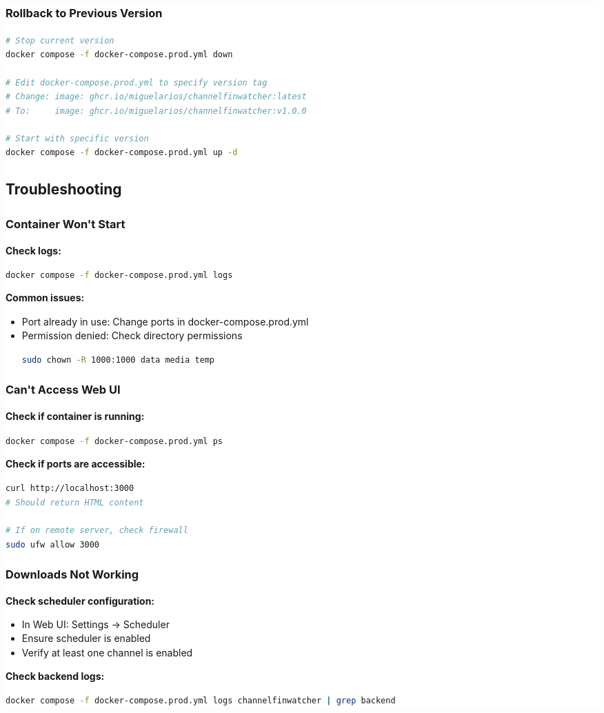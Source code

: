 ### Rollback to Previous Version

```bash
# Stop current version
docker compose -f docker-compose.prod.yml down

# Edit docker-compose.prod.yml to specify version tag
# Change: image: ghcr.io/miguelarios/channelfinwatcher:latest
# To:     image: ghcr.io/miguelarios/channelfinwatcher:v1.0.0

# Start with specific version
docker compose -f docker-compose.prod.yml up -d
```

## Troubleshooting

### Container Won't Start

**Check logs:**
```bash
docker compose -f docker-compose.prod.yml logs
```

**Common issues:**
- Port already in use: Change ports in docker-compose.prod.yml
- Permission denied: Check directory permissions
  ```bash
  sudo chown -R 1000:1000 data media temp
  ```

### Can't Access Web UI

**Check if container is running:**
```bash
docker compose -f docker-compose.prod.yml ps
```

**Check if ports are accessible:**
```bash
curl http://localhost:3000
# Should return HTML content

# If on remote server, check firewall
sudo ufw allow 3000
```

### Downloads Not Working

**Check scheduler configuration:**
- In Web UI: Settings → Scheduler
- Ensure scheduler is enabled
- Verify at least one channel is enabled

**Check backend logs:**
```bash
docker compose -f docker-compose.prod.yml logs channelfinwatcher | grep backend
```
